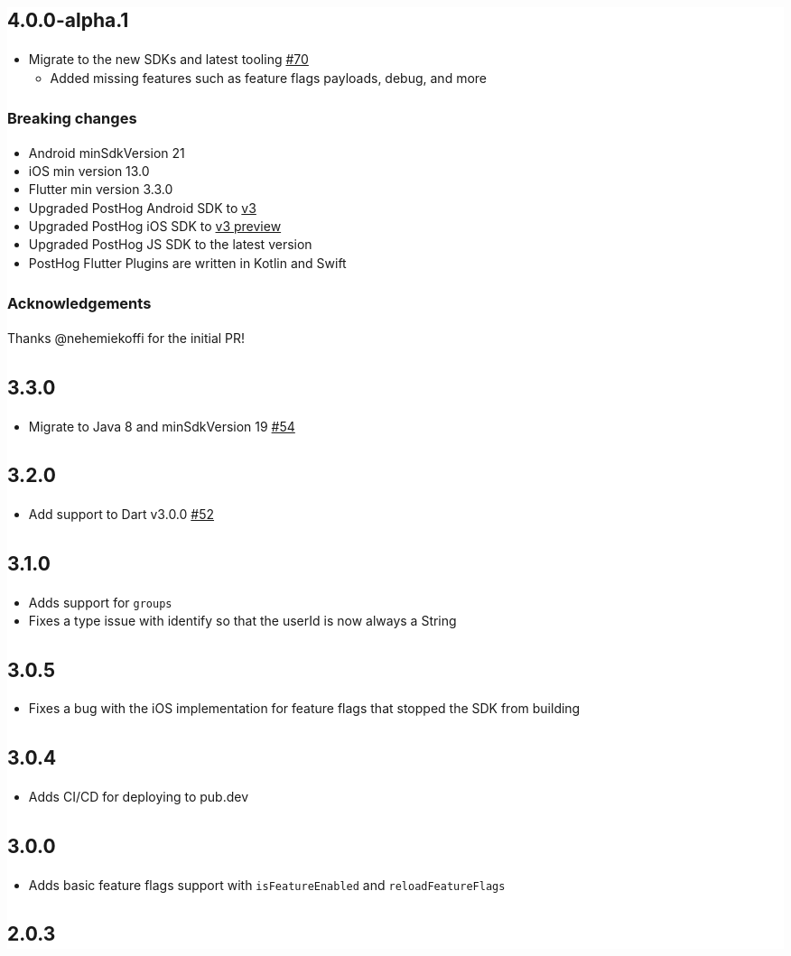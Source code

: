 ## 4.0.0-alpha.1

- Migrate to the new SDKs and latest tooling [#70](https://github.com/PostHog/posthog-flutter/pull/70)
  - Added missing features such as feature flags payloads, debug, and more

### Breaking changes

- Android minSdkVersion 21
- iOS min version 13.0
- Flutter min version 3.3.0
- Upgraded PostHog Android SDK to [v3](https://github.com/PostHog/posthog-android/blob/main/USAGE.md)
- Upgraded PostHog iOS SDK to [v3 preview](https://github.com/PostHog/posthog-ios/blob/main/USAGE.md)
- Upgraded PostHog JS SDK to the latest version
- PostHog Flutter Plugins are written in Kotlin and Swift

### Acknowledgements

Thanks @nehemiekoffi for the initial PR!

## 3.3.0

- Migrate to Java 8 and minSdkVersion 19 [#54](https://github.com/PostHog/posthog-flutter/pull/54)

## 3.2.0

- Add support to Dart v3.0.0 [#52](https://github.com/PostHog/posthog-flutter/pull/52)

## 3.1.0

- Adds support for `groups`
- Fixes a type issue with identify so that the userId is now always a String

## 3.0.5

- Fixes a bug with the iOS implementation for feature flags that stopped the SDK from building

## 3.0.4

- Adds CI/CD for deploying to pub.dev

## 3.0.0

- Adds basic feature flags support with `isFeatureEnabled` and `reloadFeatureFlags`

## 2.0.3
